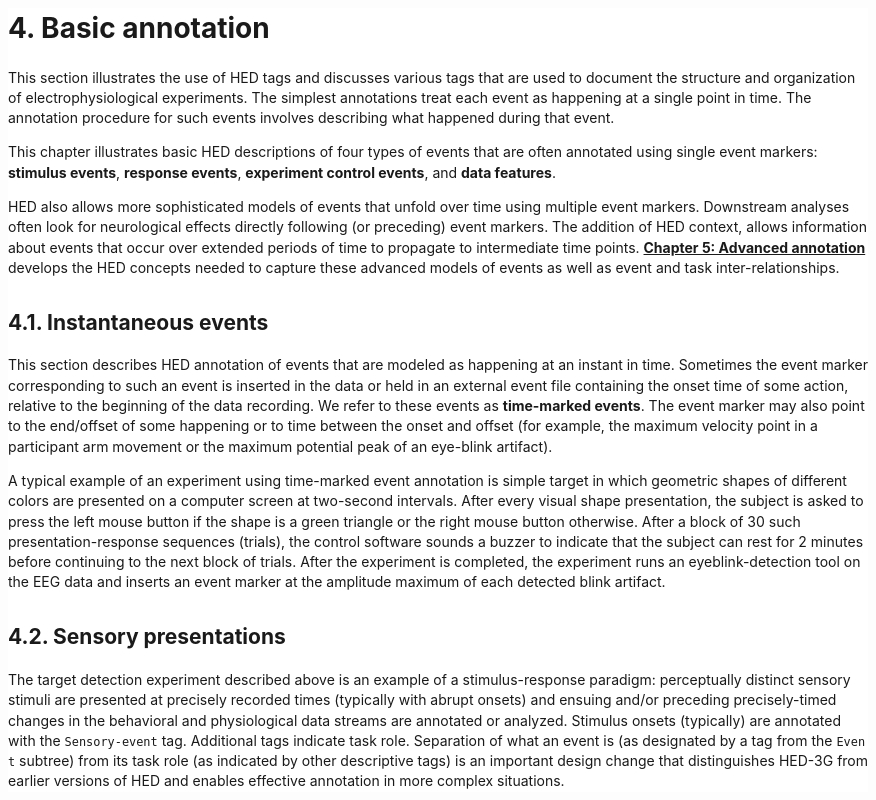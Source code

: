 # 4. Basic annotation

This section illustrates the use of HED tags and discusses various tags that are used to document
the structure and organization of electrophysiological experiments. The simplest annotations
treat each event as happening at a single point in time. The annotation procedure for such
events involves describing what happened during that event.

This chapter illustrates basic HED descriptions of four types of events that are often annotated
using single event markers: **stimulus events**, **response events**, 
**experiment control events**, and **data features**. 

HED also allows more sophisticated models of events that unfold over time using
multiple event markers. Downstream analyses often look for neurological effects directly 
following (or preceding) event markers. The addition of HED context, allows information 
about events that occur over extended periods of time to propagate to intermediate time points. 
[**Chapter 5: Advanced annotation**](05_Advanced_annotation.md#5-advanced-annotation) 
develops the HED concepts needed to capture these advanced models of events as well as event
and task inter-relationships. 


## 4.1. Instantaneous events

This section describes HED annotation of events that are modeled as happening at an instant in time. 
Sometimes the event marker corresponding to such an event is inserted in the data or held in an 
external event file containing the onset time of some action, relative to the beginning of the 
data recording. We refer to these events as **time-marked events**.
The event marker may also point to the end/offset of some happening or to time
between the onset and offset (for example, the maximum velocity point in a participant arm
movement or the maximum potential peak of an eye-blink artifact).

A typical example of an experiment using time-marked event annotation is simple target
in which geometric shapes of different colors are presented on a computer
screen at two-second intervals. After every visual shape presentation, the subject is asked to
press the left mouse button if the shape is a green triangle or the right mouse button otherwise.
After a block of 30 such presentation-response sequences (trials), the control software sounds a
buzzer to indicate that the subject can rest for 2 minutes before continuing to the next block of
trials. After the experiment is completed, the experiment runs an eyeblink-detection tool on the
EEG data and inserts an event marker at the amplitude maximum of each detected blink artifact.


## 4.2. Sensory presentations

The target detection experiment described above is an example of a stimulus-response paradigm:
perceptually distinct sensory stimuli are presented at precisely recorded times (typically with
abrupt onsets) and ensuing and/or preceding precisely-timed changes in the behavioral and
physiological data streams are annotated or analyzed. 
Stimulus onsets (typically) are annotated with the `Sensory-event` tag. 
Additional tags indicate task role. 
Separation of what an event is (as designated by a tag from the `Event` subtree) 
from its task role (as indicated by other descriptive tags) is an important design change
that distinguishes HED-3G from earlier versions
of HED and enables effective annotation in more complex situations.
